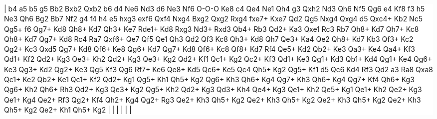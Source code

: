 | b4 a5 b5 g5 Bb2 Bxb2 Qxb2 b6 d4 Ne6 Nd3 d6 Ne3 Nf6 O-O-O Ke8 c4 Qe4 Ne1 Qh4 g3 Qxh2 Nd3 Qh6 Nf5 Qg6 e4 Kf8 f3 h5 Ne3 Qh6 Bg2 Bb7 Nf2 g4 f4 h4 e5 hxg3 exf6 Qxf4 Nxg4 Bxg2 Qxg2 Rxg4 fxe7+ Kxe7 Qd2 Qg5 Nxg4 Qxg4 d5 Qxc4+ Kb2 Nc5 Qg5+ f6 Qg7+ Kd8 Qh8+ Kd7 Qh3+ Ke7 Rde1+ Kd8 Rxg3 Nd3+ Rxd3 Qb4+ Rb3 Qd2+ Ka3 Qxe1 Rc3 Rb7 Qh8+ Kd7 Qh7+ Kc8 Qh8+ Kd7 Qg7+ Kd8 Rc4 Ra7 Qxf6+ Qe7 Qf5 Qe1 Qh3 Qd2 Qf3 Kc8 Qh3+ Kd8 Qh7 Qe3+ Ka4 Qe2 Qh8+ Kd7 Kb3 Qf3+ Kc2 Qg2+ Kc3 Qxd5 Qg7+ Kd8 Qf6+ Ke8 Qg6+ Kd7 Qg7+ Kd8 Qf6+ Kc8 Qf8+ Kd7 Rf4 Qe5+ Kd2 Qb2+ Ke3 Qa3+ Ke4 Qa4+ Kf3 Qd1+ Kf2 Qd2+ Kg3 Qe3+ Kh2 Qd2+ Kg3 Qe3+ Kg2 Qd2+ Kf1 Qc1+ Kg2 Qc2+ Kf3 Qd1+ Ke3 Qg1+ Kd3 Qb1+ Kd4 Qg1+ Ke4 Qg6+ Ke3 Qg3+ Kd2 Qg2+ Ke3 Qg5 Kf3 Qg6 Rf7+ Ke6 Qe8+ Kd5 Qc6+ Ke5 Qc4 Qh5+ Kg2 Qg5+ Kf1 d5 Qc6 Kd4 Rf3 Qd2 a3 Ra8 Qxa8 Qc1+ Ke2 Qb2+ Ke1 Qc1+ Kf2 Qd2+ Kg1 Qg5+ Kh1 Qh5+ Kg2 Qg6+ Kh3 Qh6+ Kg4 Qg7+ Kh3 Qh6+ Kg4 Qg7+ Kf4 Qh6+ Kg3 Qg6+ Kh2 Qh6+ Rh3 Qd2+ Kg3 Qe3+ Kg2 Qg5+ Kh2 Qd2+ Kg3 Qd3+ Kh4 Qe4+ Kg3 Qe1+ Kh2 Qe5+ Kg1 Qe1+ Kh2 Qe2+ Kg3 Qe1+ Kg4 Qe2+ Rf3 Qg2+ Kf4 Qh2+ Kg4 Qg2+ Rg3 Qe2+ Kh3 Qh5+ Kg2 Qe2+ Kh3 Qh5+ Kg2 Qe2+ Kh3 Qh5+ Kg2 Qe2+ Kh3 Qh5+ Kg2 Qe2+ Kh1 Qh5+ Kg2 |  |  |  |  |  |
